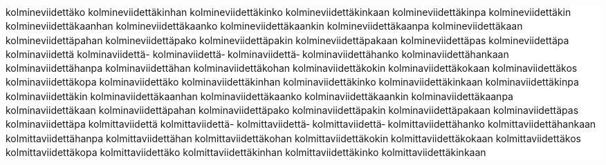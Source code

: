 kolmineviidettäko
kolmineviidettäkinhan
kolmineviidettäkinko
kolmineviidettäkinkaan
kolmineviidettäkinpa
kolmineviidettäkin
kolmineviidettäkaanhan
kolmineviidettäkaanko
kolmineviidettäkaankin
kolmineviidettäkaanpa
kolmineviidettäkaan
kolmineviidettäpahan
kolmineviidettäpako
kolmineviidettäpakin
kolmineviidettäpakaan
kolmineviidettäpas
kolmineviidettäpa
kolminaviidettä
kolminaviidettä-
kolminaviidettä‐
kolminaviidettä‑
kolminaviidettähanko
kolminaviidettähankaan
kolminaviidettähanpa
kolminaviidettähan
kolminaviidettäkohan
kolminaviidettäkokin
kolminaviidettäkokaan
kolminaviidettäkos
kolminaviidettäkopa
kolminaviidettäko
kolminaviidettäkinhan
kolminaviidettäkinko
kolminaviidettäkinkaan
kolminaviidettäkinpa
kolminaviidettäkin
kolminaviidettäkaanhan
kolminaviidettäkaanko
kolminaviidettäkaankin
kolminaviidettäkaanpa
kolminaviidettäkaan
kolminaviidettäpahan
kolminaviidettäpako
kolminaviidettäpakin
kolminaviidettäpakaan
kolminaviidettäpas
kolminaviidettäpa
kolmittaviidettä
kolmittaviidettä-
kolmittaviidettä‐
kolmittaviidettä‑
kolmittaviidettähanko
kolmittaviidettähankaan
kolmittaviidettähanpa
kolmittaviidettähan
kolmittaviidettäkohan
kolmittaviidettäkokin
kolmittaviidettäkokaan
kolmittaviidettäkos
kolmittaviidettäkopa
kolmittaviidettäko
kolmittaviidettäkinhan
kolmittaviidettäkinko
kolmittaviidettäkinkaan